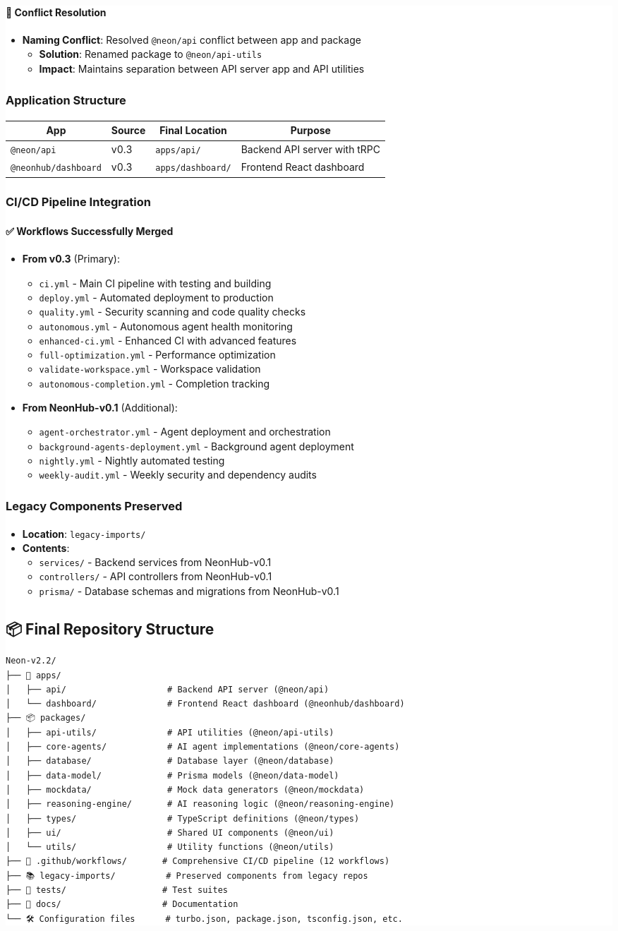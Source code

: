 #### 🔧 Conflict Resolution
- **Naming Conflict**: Resolved `@neon/api` conflict between app and package
  - **Solution**: Renamed package to `@neon/api-utils`
  - **Impact**: Maintains separation between API server app and API utilities

### Application Structure
| App | Source | Final Location | Purpose |
|-----|--------|----------------|---------|
| `@neon/api` | v0.3 | `apps/api/` | Backend API server with tRPC |
| `@neonhub/dashboard` | v0.3 | `apps/dashboard/` | Frontend React dashboard |

### CI/CD Pipeline Integration

#### ✅ Workflows Successfully Merged
- **From v0.3** (Primary):
  - `ci.yml` - Main CI pipeline with testing and building
  - `deploy.yml` - Automated deployment to production
  - `quality.yml` - Security scanning and code quality checks
  - `autonomous.yml` - Autonomous agent health monitoring
  - `enhanced-ci.yml` - Enhanced CI with advanced features
  - `full-optimization.yml` - Performance optimization
  - `validate-workspace.yml` - Workspace validation
  - `autonomous-completion.yml` - Completion tracking

- **From NeonHub-v0.1** (Additional):
  - `agent-orchestrator.yml` - Agent deployment and orchestration
  - `background-agents-deployment.yml` - Background agent deployment
  - `nightly.yml` - Nightly automated testing
  - `weekly-audit.yml` - Weekly security and dependency audits

### Legacy Components Preserved
- **Location**: `legacy-imports/`
- **Contents**:
  - `services/` - Backend services from NeonHub-v0.1
  - `controllers/` - API controllers from NeonHub-v0.1
  - `prisma/` - Database schemas and migrations from NeonHub-v0.1

## 📦 Final Repository Structure

```
Neon-v2.2/
├── 📱 apps/
│   ├── api/                    # Backend API server (@neon/api)
│   └── dashboard/              # Frontend React dashboard (@neonhub/dashboard)
├── 📦 packages/
│   ├── api-utils/              # API utilities (@neon/api-utils)
│   ├── core-agents/            # AI agent implementations (@neon/core-agents)
│   ├── database/               # Database layer (@neon/database)
│   ├── data-model/             # Prisma models (@neon/data-model)
│   ├── mockdata/               # Mock data generators (@neon/mockdata)
│   ├── reasoning-engine/       # AI reasoning logic (@neon/reasoning-engine)
│   ├── types/                  # TypeScript definitions (@neon/types)
│   ├── ui/                     # Shared UI components (@neon/ui)
│   └── utils/                  # Utility functions (@neon/utils)
├── 🔧 .github/workflows/       # Comprehensive CI/CD pipeline (12 workflows)
├── 📚 legacy-imports/          # Preserved components from legacy repos
├── 🧪 tests/                   # Test suites
├── 📄 docs/                    # Documentation
└── 🛠️ Configuration files      # turbo.json, package.json, tsconfig.json, etc.
```
